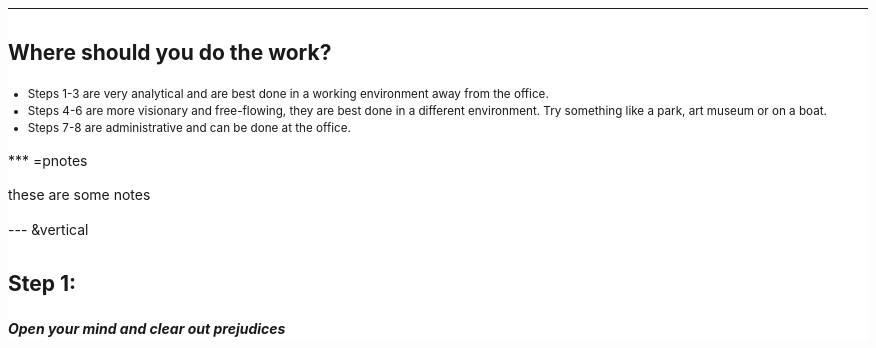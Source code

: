 </small>

***

## Where should you do the work?

<small>

- Steps 1-3 are very analytical and are best done in a working 
environment away from the office.
- Steps 4-6 are more visionary and free-flowing, they are best done in a 
different environment. Try something like a park, art museum or on a boat.
- Steps 7-8 are administrative and can be done at the office.

</small>

*** =pnotes

these are some notes

--- &vertical

## Step 1: 
##### Open your mind and clear out prejudices

